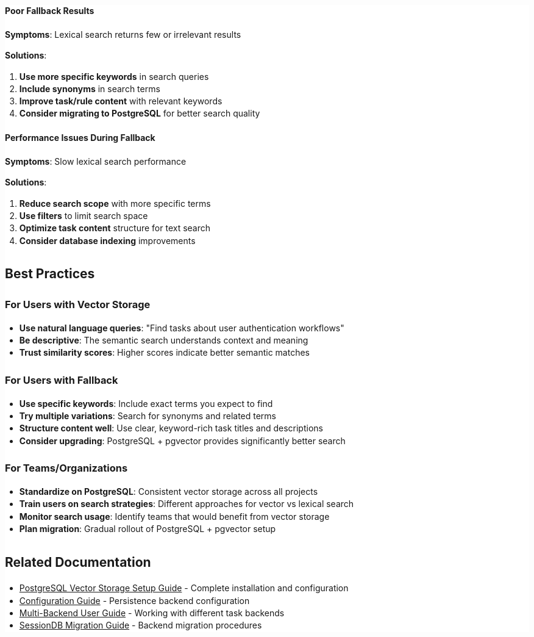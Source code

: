 #### Poor Fallback Results

**Symptoms**: Lexical search returns few or irrelevant results

**Solutions**:

1. **Use more specific keywords** in search queries
2. **Include synonyms** in search terms
3. **Improve task/rule content** with relevant keywords
4. **Consider migrating to PostgreSQL** for better search quality

#### Performance Issues During Fallback

**Symptoms**: Slow lexical search performance

**Solutions**:

1. **Reduce search scope** with more specific terms
2. **Use filters** to limit search space
3. **Optimize task content** structure for text search
4. **Consider database indexing** improvements

## Best Practices

### For Users with Vector Storage

- **Use natural language queries**: "Find tasks about user authentication workflows"
- **Be descriptive**: The semantic search understands context and meaning
- **Trust similarity scores**: Higher scores indicate better semantic matches

### For Users with Fallback

- **Use specific keywords**: Include exact terms you expect to find
- **Try multiple variations**: Search for synonyms and related terms
- **Structure content well**: Use clear, keyword-rich task titles and descriptions
- **Consider upgrading**: PostgreSQL + pgvector provides significantly better search

### For Teams/Organizations

- **Standardize on PostgreSQL**: Consistent vector storage across all projects
- **Train users on search strategies**: Different approaches for vector vs lexical search
- **Monitor search usage**: Identify teams that would benefit from vector storage
- **Plan migration**: Gradual rollout of PostgreSQL + pgvector setup

## Related Documentation

- [PostgreSQL Vector Storage Setup Guide](postgresql-vector-storage-setup.md) - Complete installation and configuration
- [Configuration Guide](configuration-guide.md) - Persistence backend configuration
- [Multi-Backend User Guide](multi-backend-user-guide.md) - Working with different task backends
- [SessionDB Migration Guide](sessiondb-migration-guide.md) - Backend migration procedures
